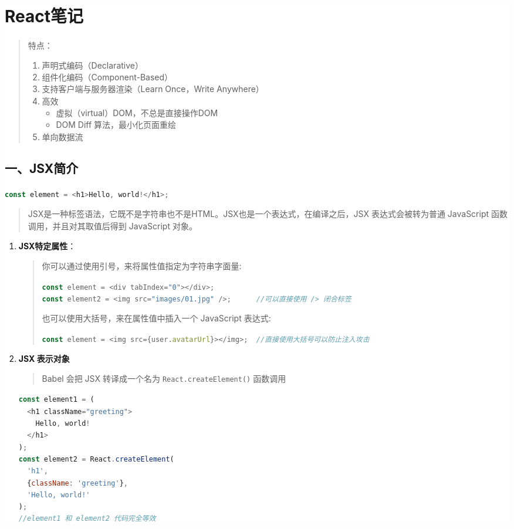 # React笔记

> 特点：
>
> 1. 声明式编码（Declarative）
> 2. 组件化编码（Component-Based）
> 3. 支持客户端与服务器渲染（Learn Once，Write Anywhere）
> 4. 高效
>    + 虚拟（virtual）DOM，不总是直接操作DOM
>    + DOM Diff 算法，最小化页面重绘
> 5. 单向数据流

## 一、JSX简介

~~~javascript
const element = <h1>Hello, world!</h1>;
~~~

> JSX是一种标签语法，它既不是字符串也不是HTML。JSX也是一个表达式，在编译之后，JSX 表达式会被转为普通 JavaScript 函数调用，并且对其取值后得到 JavaScript 对象。

1. **JSX特定属性**：

   > 你可以通过使用引号，来将属性值指定为字符串字面量:
   >
   > ~~~javascript
   > const element = <div tabIndex="0"></div>;
   > const element2 = <img src="images/01.jpg" />;		//可以直接使用 /> 闭合标签
   > ~~~
   >
   > 也可以使用大括号，来在属性值中插入一个 JavaScript 表达式:
   >
   > ~~~javascript
   > const element = <img src={user.avatarUrl}></img>;	//直接使用大括号可以防止注入攻击
   > ~~~

2. **JSX 表示对象**

   > Babel 会把 JSX 转译成一个名为 `React.createElement()` 函数调用

   ~~~javascript
   const element1 = (
     <h1 className="greeting">
       Hello, world!
     </h1>
   );
   const element2 = React.createElement(
     'h1',
     {className: 'greeting'},
     'Hello, world!'
   );
   //element1 和 element2 代码完全等效
   ~~~
